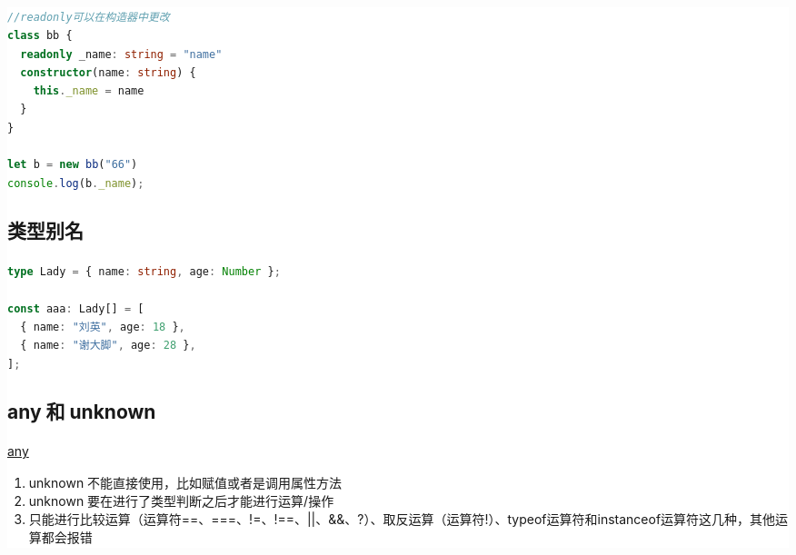 ```ts
//readonly可以在构造器中更改
class bb {
  readonly _name: string = "name"
  constructor(name: string) {
    this._name = name
  }
}

let b = new bb("66")
console.log(b._name);
```

## 类型别名

```ts
type Lady = { name: string, age: Number };

const aaa: Lady[] = [
  { name: "刘英", age: 18 },
  { name: "谢大脚", age: 28 },
];
```

## any 和 unknown

[any](https://typescript.p6p.net/typescript-tutorial/any.html)

1. unknown 不能直接使用，比如赋值或者是调用属性方法
2. unknown 要在进行了类型判断之后才能进行运算/操作
3. 只能进行比较运算（运算符==、===、!=、!==、||、&&、?）、取反运算（运算符!）、typeof运算符和instanceof运算符这几种，其他运算都会报错
